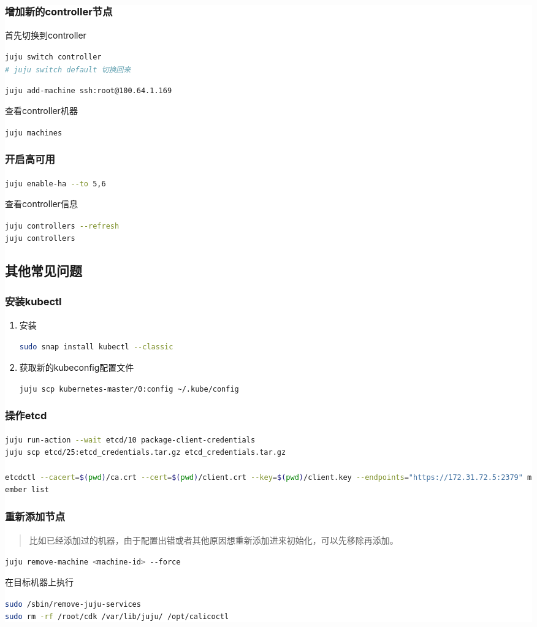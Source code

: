 ### 增加新的controller节点

首先切换到controller

```bash
juju switch controller
# juju switch default 切换回来
```

```bash
juju add-machine ssh:root@100.64.1.169
```

查看controller机器

```bash
juju machines
```

### 开启高可用

```bash
juju enable-ha --to 5,6
```

查看controller信息

```bash
juju controllers --refresh
juju controllers
```

## 其他常见问题

### 安装kubectl

1. 安装

    ```bash
    sudo snap install kubectl --classic
    ```

2. 获取新的kubeconfig配置文件

    ```bash
    juju scp kubernetes-master/0:config ~/.kube/config
    ```

### 操作etcd

```bash
juju run-action --wait etcd/10 package-client-credentials
juju scp etcd/25:etcd_credentials.tar.gz etcd_credentials.tar.gz

etcdctl --cacert=$(pwd)/ca.crt --cert=$(pwd)/client.crt --key=$(pwd)/client.key --endpoints="https://172.31.72.5:2379" member list
```

### 重新添加节点

> 比如已经添加过的机器，由于配置出错或者其他原因想重新添加进来初始化，可以先移除再添加。

```bash
juju remove-machine <machine-id> --force
```

在目标机器上执行

```bash
sudo /sbin/remove-juju-services
sudo rm -rf /root/cdk /var/lib/juju/ /opt/calicoctl
```
